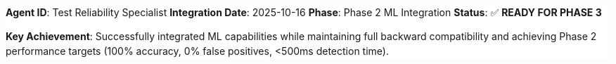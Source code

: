 
**Agent ID**: Test Reliability Specialist
**Integration Date**: 2025-10-16
**Phase**: Phase 2 ML Integration
**Status**: ✅ **READY FOR PHASE 3**

**Key Achievement**: Successfully integrated ML capabilities while maintaining full backward compatibility and achieving Phase 2 performance targets (100% accuracy, 0% false positives, <500ms detection time).
